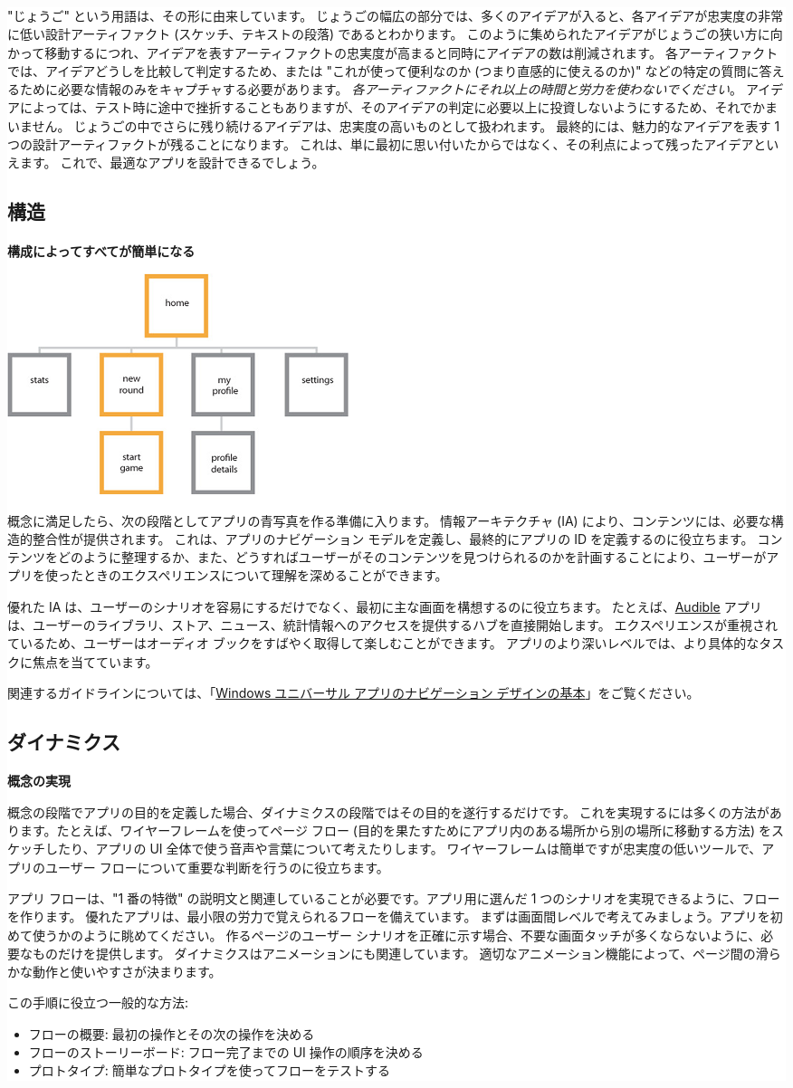 "じょうご" という用語は、その形に由来しています。 じょうごの幅広の部分では、多くのアイデアが入ると、各アイデアが忠実度の非常に低い設計アーティファクト (スケッチ、テキストの段落) であるとわかります。 このように集められたアイデアがじょうごの狭い方に向かって移動するにつれ、アイデアを表すアーティファクトの忠実度が高まると同時にアイデアの数は削減されます。 各アーティファクトでは、アイデアどうしを比較して判定するため、または "これが使って便利なのか (つまり直感的に使えるのか)" などの特定の質問に答えるために必要な情報のみをキャプチャする必要があります。 *各アーティファクトにそれ以上の時間と労力を使わないでください*。 アイデアによっては、テスト時に途中で挫折することもありますが、そのアイデアの判定に必要以上に投資しないようにするため、それでかまいません。 じょうごの中でさらに残り続けるアイデアは、忠実度の高いものとして扱われます。 最終的には、魅力的なアイデアを表す 1 つの設計アーティファクトが残ることになります。 これは、単に最初に思い付いたからではなく、その利点によって残ったアイデアといえます。 これで、最適なアプリを設計できるでしょう。

## <a name="structure"></a>構造


**構成によってすべてが簡単になる**

![構成によってすべてが簡単になる](images/ux-vision-and-process-organization.png)

概念に満足したら、次の段階としてアプリの青写真を作る準備に入ります。 情報アーキテクチャ (IA) により、コンテンツには、必要な構造的整合性が提供されます。 これは、アプリのナビゲーション モデルを定義し、最終的にアプリの ID を定義するのに役立ちます。 コンテンツをどのように整理するか、また、どうすればユーザーがそのコンテンツを見つけられるのかを計画することにより、ユーザーがアプリを使ったときのエクスペリエンスについて理解を深めることができます。

優れた IA は、ユーザーのシナリオを容易にするだけでなく、最初に主な画面を構想するのに役立ちます。 たとえば、[Audible](http://go.microsoft.com/fwlink/p/?LinkID=268089) アプリは、ユーザーのライブラリ、ストア、ニュース、統計情報へのアクセスを提供するハブを直接開始します。 エクスペリエンスが重視されているため、ユーザーはオーディオ ブックをすばやく取得して楽しむことができます。 アプリのより深いレベルでは、より具体的なタスクに焦点を当てています。

関連するガイドラインについては、「[Windows ユニバーサル アプリのナビゲーション デザインの基本](../layout/navigation-basics.md)」をご覧ください。

## <a name="dynamics"></a>ダイナミクス

**概念の実現**

概念の段階でアプリの目的を定義した場合、ダイナミクスの段階ではその目的を遂行するだけです。 これを実現するには多くの方法があります。たとえば、ワイヤーフレームを使ってページ フロー (目的を果たすためにアプリ内のある場所から別の場所に移動する方法) をスケッチしたり、アプリの UI 全体で使う音声や言葉について考えたりします。 ワイヤーフレームは簡単ですが忠実度の低いツールで、アプリのユーザー フローについて重要な判断を行うのに役立ちます。

アプリ フローは、"1 番の特徴" の説明文と関連していることが必要です。アプリ用に選んだ 1 つのシナリオを実現できるように、フローを作ります。 優れたアプリは、最小限の労力で覚えられるフローを備えています。 まずは画面間レベルで考えてみましょう。アプリを初めて使うかのように眺めてください。 作るページのユーザー シナリオを正確に示す場合、不要な画面タッチが多くならないように、必要なものだけを提供します。 ダイナミクスはアニメーションにも関連しています。 適切なアニメーション機能によって、ページ間の滑らかな動作と使いやすさが決まります。

この手順に役立つ一般的な方法: 

-   フローの概要: 最初の操作とその次の操作を決める
-   フローのストーリーボード: フロー完了までの UI 操作の順序を決める
-   プロトタイプ: 簡単なプロトタイプを使ってフローをテストする
